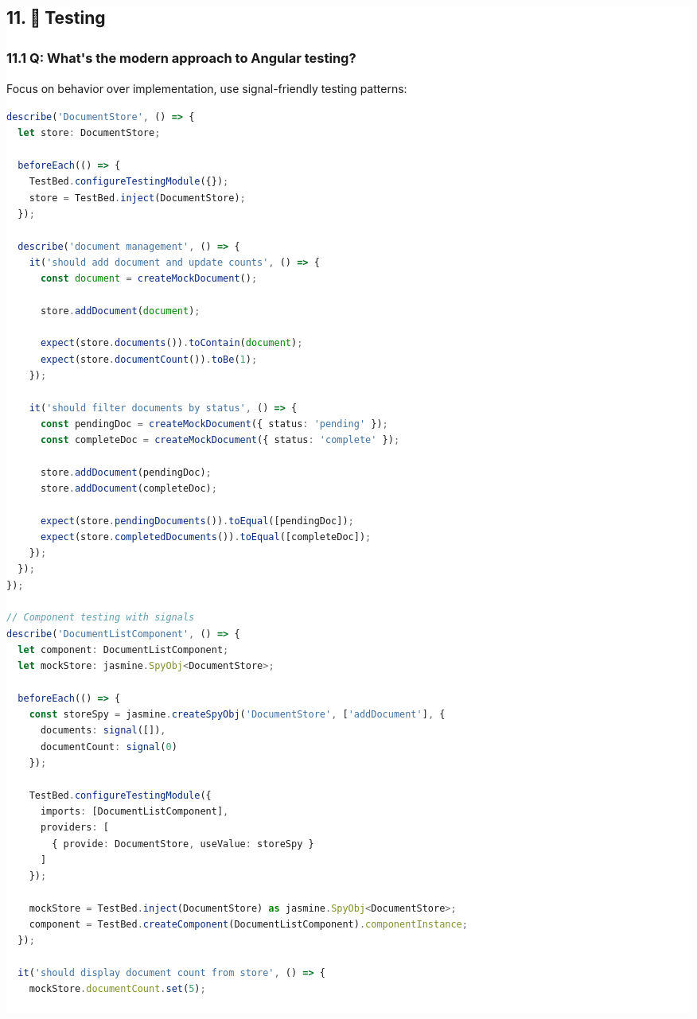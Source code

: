 ## 11. 🧪 Testing

### 11.1 Q: What's the modern approach to Angular testing?

Focus on behavior over implementation, use signal-friendly testing patterns:

```typescript
describe('DocumentStore', () => {
  let store: DocumentStore;

  beforeEach(() => {
    TestBed.configureTestingModule({});
    store = TestBed.inject(DocumentStore);
  });

  describe('document management', () => {
    it('should add document and update counts', () => {
      const document = createMockDocument();
      
      store.addDocument(document);
      
      expect(store.documents()).toContain(document);
      expect(store.documentCount()).toBe(1);
    });

    it('should filter documents by status', () => {
      const pendingDoc = createMockDocument({ status: 'pending' });
      const completeDoc = createMockDocument({ status: 'complete' });
      
      store.addDocument(pendingDoc);
      store.addDocument(completeDoc);
      
      expect(store.pendingDocuments()).toEqual([pendingDoc]);
      expect(store.completedDocuments()).toEqual([completeDoc]);
    });
  });
});

// Component testing with signals
describe('DocumentListComponent', () => {
  let component: DocumentListComponent;
  let mockStore: jasmine.SpyObj<DocumentStore>;

  beforeEach(() => {
    const storeSpy = jasmine.createSpyObj('DocumentStore', ['addDocument'], {
      documents: signal([]),
      documentCount: signal(0)
    });

    TestBed.configureTestingModule({
      imports: [DocumentListComponent],
      providers: [
        { provide: DocumentStore, useValue: storeSpy }
      ]
    });

    mockStore = TestBed.inject(DocumentStore) as jasmine.SpyObj<DocumentStore>;
    component = TestBed.createComponent(DocumentListComponent).componentInstance;
  });

  it('should display document count from store', () => {
    mockStore.documentCount.set(5);
    
```